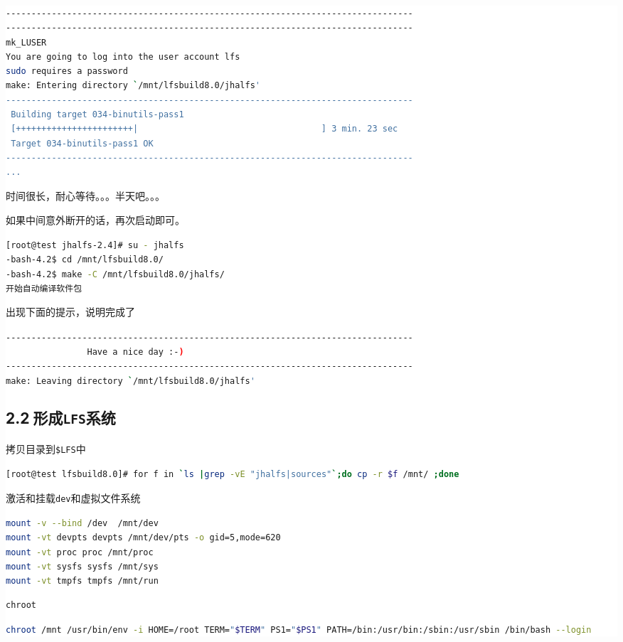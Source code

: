 ```bash
--------------------------------------------------------------------------------
--------------------------------------------------------------------------------
mk_LUSER
You are going to log into the user account lfs
sudo requires a password
make: Entering directory `/mnt/lfsbuild8.0/jhalfs'
--------------------------------------------------------------------------------
 Building target 034-binutils-pass1
 [+++++++++++++++++++++++|                                    ] 3 min. 23 sec
 Target 034-binutils-pass1 OK
--------------------------------------------------------------------------------
...
```

时间很长，耐心等待。。。半天吧。。。

如果中间意外断开的话，再次启动即可。
```bash
[root@test jhalfs-2.4]# su - jhalfs
-bash-4.2$ cd /mnt/lfsbuild8.0/
-bash-4.2$ make -C /mnt/lfsbuild8.0/jhalfs/
开始自动编译软件包
```

出现下面的提示，说明完成了

```bash
--------------------------------------------------------------------------------
                Have a nice day :-)
--------------------------------------------------------------------------------
make: Leaving directory `/mnt/lfsbuild8.0/jhalfs'
```



## 2.2 形成`LFS`系统



拷贝目录到`$LFS`中

```bash
[root@test lfsbuild8.0]# for f in `ls |grep -vE "jhalfs|sources"`;do cp -r $f /mnt/ ;done
```

激活和挂载`dev`和虚拟文件系统

```bash
mount -v --bind /dev  /mnt/dev
mount -vt devpts devpts /mnt/dev/pts -o gid=5,mode=620
mount -vt proc proc /mnt/proc
mount -vt sysfs sysfs /mnt/sys
mount -vt tmpfs tmpfs /mnt/run
```

`chroot`

```bash
chroot /mnt /usr/bin/env -i HOME=/root TERM="$TERM" PS1="$PS1" PATH=/bin:/usr/bin:/sbin:/usr/sbin /bin/bash --login
```

